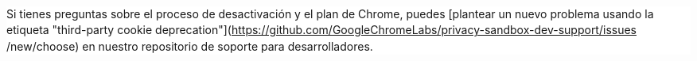 Si tienes preguntas sobre el proceso de desactivación y el plan de Chrome, puedes [plantear un nuevo problema usando la etiqueta "third-party cookie deprecation"](https://github.com/GoogleChromeLabs/privacy-sandbox-dev-support/issues /new/choose) en nuestro repositorio de soporte para desarrolladores.

